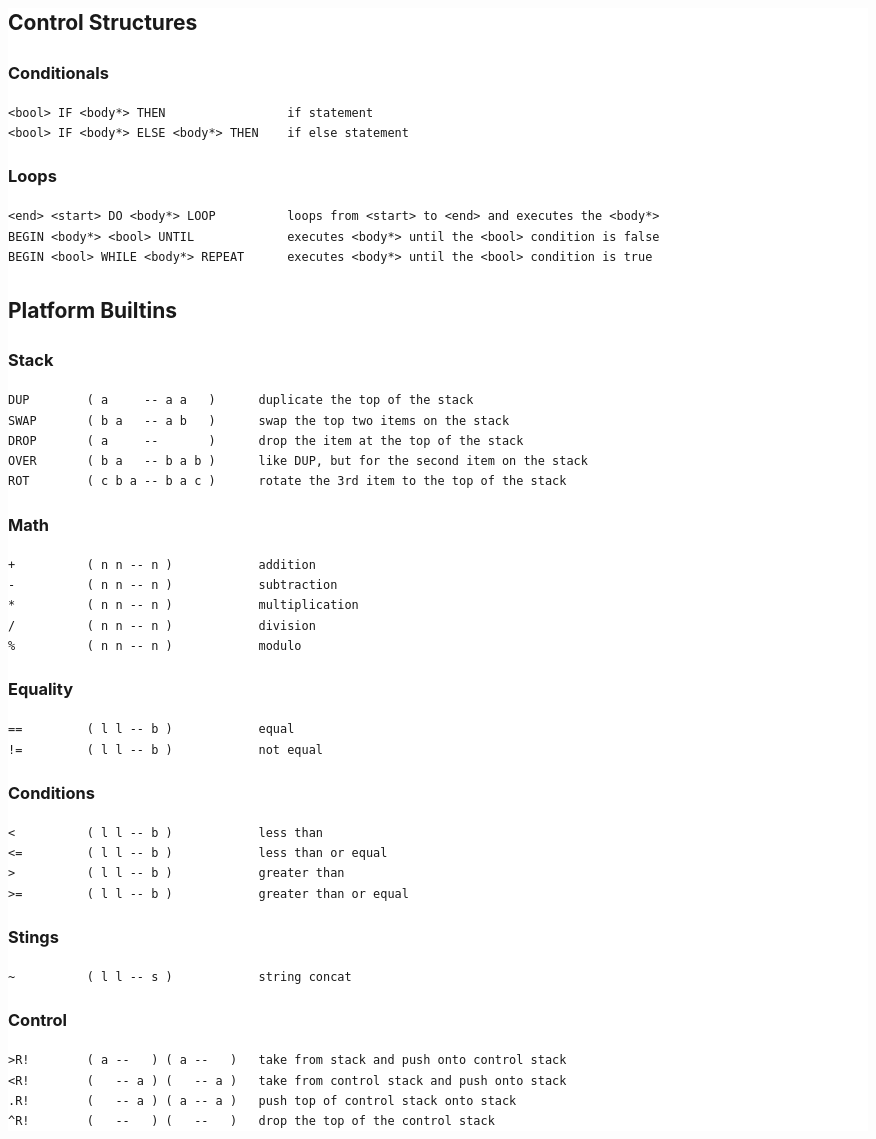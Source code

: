 ## Control Structures

### Conditionals

    <bool> IF <body*> THEN                 if statement
    <bool> IF <body*> ELSE <body*> THEN    if else statement

### Loops

    <end> <start> DO <body*> LOOP          loops from <start> to <end> and executes the <body*>
    BEGIN <body*> <bool> UNTIL             executes <body*> until the <bool> condition is false
    BEGIN <bool> WHILE <body*> REPEAT      executes <body*> until the <bool> condition is true

## Platform Builtins

### Stack

    DUP        ( a     -- a a   )      duplicate the top of the stack
    SWAP       ( b a   -- a b   )      swap the top two items on the stack
    DROP       ( a     --       )      drop the item at the top of the stack
    OVER       ( b a   -- b a b )      like DUP, but for the second item on the stack
    ROT        ( c b a -- b a c )      rotate the 3rd item to the top of the stack

### Math

    +          ( n n -- n )            addition
    -          ( n n -- n )            subtraction
    *          ( n n -- n )            multiplication
    /          ( n n -- n )            division
    %          ( n n -- n )            modulo

### Equality

    ==         ( l l -- b )            equal
    !=         ( l l -- b )            not equal

### Conditions

    <          ( l l -- b )            less than
    <=         ( l l -- b )            less than or equal
    >          ( l l -- b )            greater than
    >=         ( l l -- b )            greater than or equal

### Stings

    ~          ( l l -- s )            string concat

### Control

    >R!        ( a --   ) ( a --   )   take from stack and push onto control stack
    <R!        (   -- a ) (   -- a )   take from control stack and push onto stack
    .R!        (   -- a ) ( a -- a )   push top of control stack onto stack
    ^R!        (   --   ) (   --   )   drop the top of the control stack
